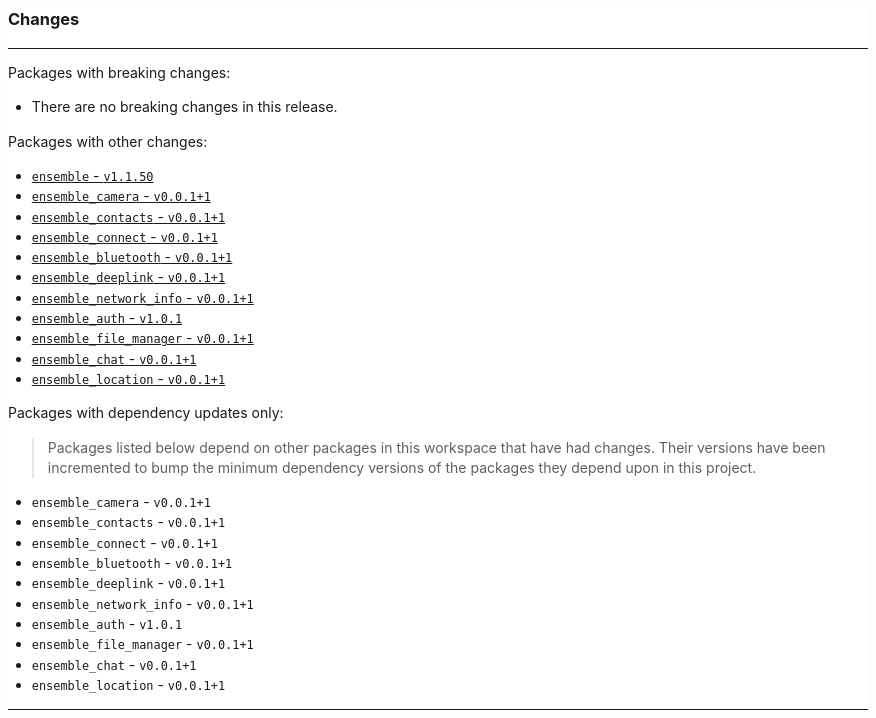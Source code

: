 ### Changes

---

Packages with breaking changes:

 - There are no breaking changes in this release.

Packages with other changes:

 - [`ensemble` - `v1.1.50`](#ensemble---v1150)
 - [`ensemble_camera` - `v0.0.1+1`](#ensemble_camera---v0011)
 - [`ensemble_contacts` - `v0.0.1+1`](#ensemble_contacts---v0011)
 - [`ensemble_connect` - `v0.0.1+1`](#ensemble_connect---v0011)
 - [`ensemble_bluetooth` - `v0.0.1+1`](#ensemble_bluetooth---v0011)
 - [`ensemble_deeplink` - `v0.0.1+1`](#ensemble_deeplink---v0011)
 - [`ensemble_network_info` - `v0.0.1+1`](#ensemble_network_info---v0011)
 - [`ensemble_auth` - `v1.0.1`](#ensemble_auth---v101)
 - [`ensemble_file_manager` - `v0.0.1+1`](#ensemble_file_manager---v0011)
 - [`ensemble_chat` - `v0.0.1+1`](#ensemble_chat---v0011)
 - [`ensemble_location` - `v0.0.1+1`](#ensemble_location---v0011)

Packages with dependency updates only:

> Packages listed below depend on other packages in this workspace that have had changes. Their versions have been incremented to bump the minimum dependency versions of the packages they depend upon in this project.

 - `ensemble_camera` - `v0.0.1+1`
 - `ensemble_contacts` - `v0.0.1+1`
 - `ensemble_connect` - `v0.0.1+1`
 - `ensemble_bluetooth` - `v0.0.1+1`
 - `ensemble_deeplink` - `v0.0.1+1`
 - `ensemble_network_info` - `v0.0.1+1`
 - `ensemble_auth` - `v1.0.1`
 - `ensemble_file_manager` - `v0.0.1+1`
 - `ensemble_chat` - `v0.0.1+1`
 - `ensemble_location` - `v0.0.1+1`

---

